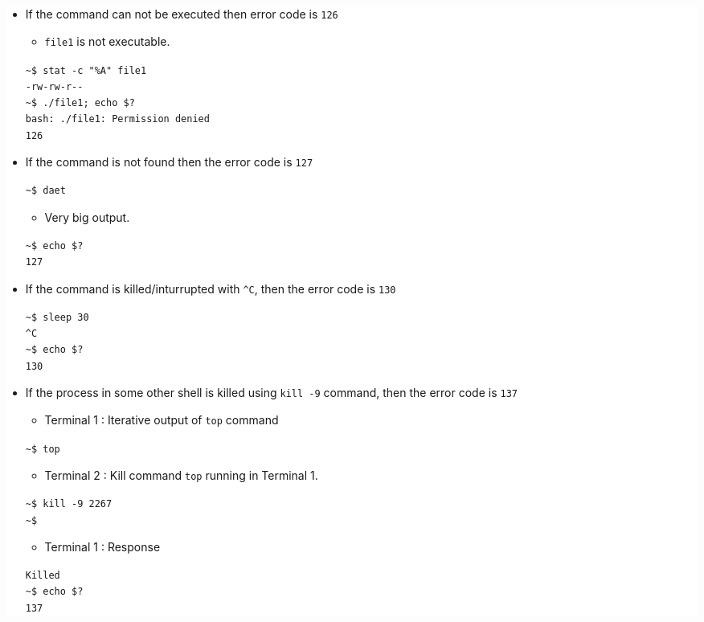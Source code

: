 * If the command can not be executed then error code is ` 126 `
	- ` file1 ` is not executable.

	```terminal
	~$ stat -c "%A" file1
	-rw-rw-r--
	~$ ./file1; echo $?
	bash: ./file1: Permission denied
	126
	```

* If the command is not found then the error code is ` 127 `

	```terminal
	~$ daet
	```

	- Very big output.
	
	```terminal
	~$ echo $?
	127
	```

* If the command is killed/inturrupted with ` ^C `, then the error code is `130`

	```terminal
	~$ sleep 30
	^C
	~$ echo $?
	130
	```

* If the process in some other shell is killed using ` kill -9 ` command, then the error code is ` 137 ` 

	- Terminal 1 : Iterative output of ` top ` command	

	```terminal
	~$ top
	```
 
	- Terminal 2 : Kill command ` top ` running in Terminal 1.


	```terminal
	~$ kill -9 2267
	~$
	```

	- Terminal 1 : Response

	```terminal
	Killed
	~$ echo $?
	137
	```
